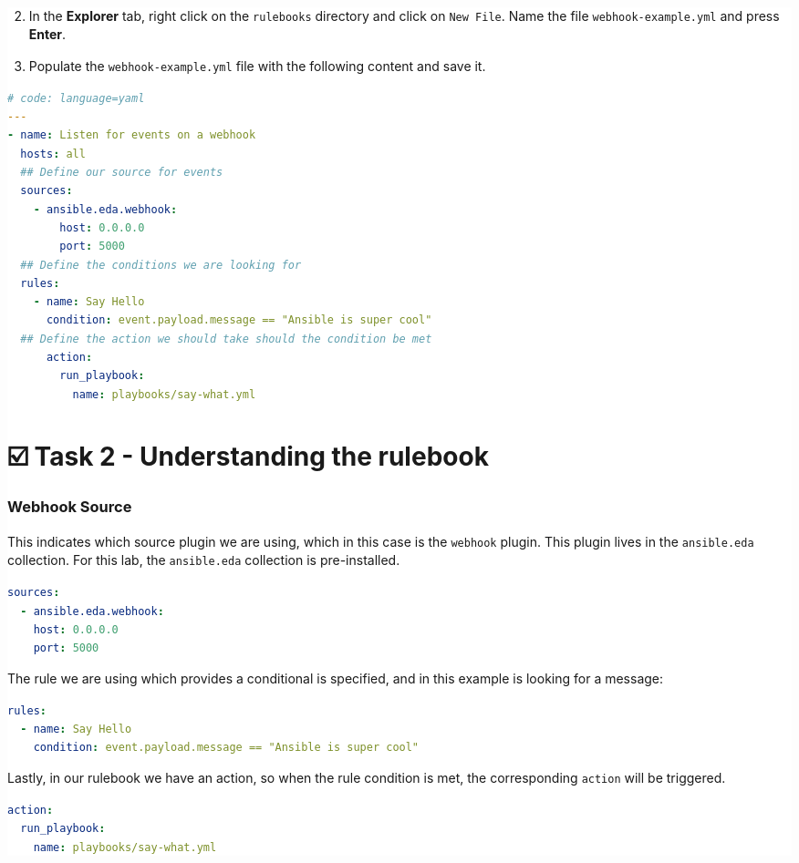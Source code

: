 2. In the **Explorer** tab, right click on the `rulebooks` directory and click on `New File`. Name the file `webhook-example.yml` and press **Enter**.

3. Populate the `webhook-example.yml` file with the following content and save it.

```yaml
# code: language=yaml
---
- name: Listen for events on a webhook
  hosts: all
  ## Define our source for events
  sources:
    - ansible.eda.webhook:
        host: 0.0.0.0
        port: 5000
  ## Define the conditions we are looking for
  rules:
    - name: Say Hello
      condition: event.payload.message == "Ansible is super cool"
  ## Define the action we should take should the condition be met
      action:
        run_playbook:
          name: playbooks/say-what.yml
```

☑️ Task 2 - Understanding the rulebook
===

### Webhook Source

This indicates which source plugin we are using, which in this case is the `webhook` plugin. This plugin lives in the `ansible.eda` collection. For this lab, the `ansible.eda` collection is pre-installed.

  ```yaml
  sources:
    - ansible.eda.webhook:
      host: 0.0.0.0
      port: 5000
  ```

The rule we are using which provides a conditional is specified, and in this example is looking for a message:

  ```yaml
  rules:
    - name: Say Hello
      condition: event.payload.message == "Ansible is super cool"
  ```

Lastly, in our rulebook we have an action, so when the rule condition is met, the corresponding `action` will be triggered.

  ```yaml
  action:
    run_playbook:
      name: playbooks/say-what.yml
  ```
